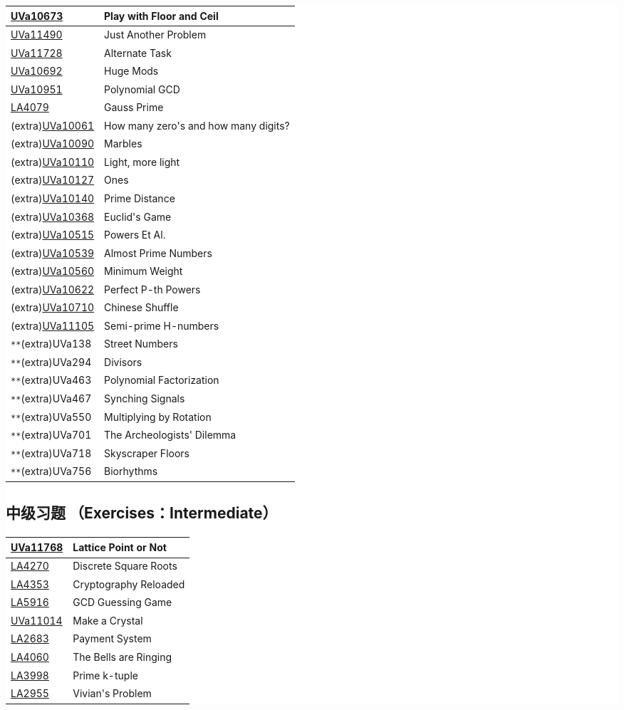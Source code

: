 |[UVa10673](http://uva.onlinejudge.org/external/106/10673.html)|Play with Floor and Ceil|
|:-------------------------------------------------------------|:-----------------------|
|[UVa11490](http://uva.onlinejudge.org/external/114/11490.html)|Just Another Problem|
|[UVa11728](http://uva.onlinejudge.org/external/117/11728.html)|Alternate Task|
|[UVa10692](http://uva.onlinejudge.org/external/106/10692.html)|Huge Mods|
|[UVa10951](http://uva.onlinejudge.org/external/109/10951.html)|Polynomial GCD|
|[LA4079](http://livearchive.onlinejudge.org/external/40/4079.html)|Gauss Prime|
|(extra)[UVa10061](http://uva.onlinejudge.org/external/100/10061.html)|How many zero's and how many digits?|
|(extra)[UVa10090](http://uva.onlinejudge.org/external/100/10090.html)|Marbles|
|(extra)[UVa10110](http://uva.onlinejudge.org/external/101/10110.html)|Light, more light|
|(extra)[UVa10127](http://uva.onlinejudge.org/external/101/10127.html)|Ones|
|(extra)[UVa10140](http://uva.onlinejudge.org/external/101/10140.html)|Prime Distance|
|(extra)[UVa10368](http://uva.onlinejudge.org/external/103/10368.html)|Euclid's Game|
|(extra)[UVa10515](http://uva.onlinejudge.org/external/105/10515.html)|Powers Et Al.|
|(extra)[UVa10539](http://uva.onlinejudge.org/external/105/10539.html)|Almost Prime Numbers|
|(extra)[UVa10560](http://uva.onlinejudge.org/external/105/10560.html)|Minimum Weight|
|(extra)[UVa10622](http://uva.onlinejudge.org/external/106/10622.html)|Perfect P-th Powers|
|(extra)[UVa10710](http://uva.onlinejudge.org/external/107/10710.html)|Chinese Shuffle|
|(extra)[UVa11105](http://uva.onlinejudge.org/external/111/11105.html)|Semi-prime H-numbers|
|`**`(extra)UVa138|Street Numbers|推荐|
|`**`(extra)UVa294|Divisors|推荐|
|`**`(extra)UVa463|Polynomial Factorization|
|`**`(extra)UVa467|Synching Signals|
|`**`(extra)UVa550|Multiplying by Rotation|推荐|
|`**`(extra)UVa701|The Archeologists' Dilemma|对数|
|`**`(extra)UVa718|Skyscraper Floors|线性同余方程|
|`**`(extra)UVa756|Biorhythms|中国剩余定理|

## 中级习题 （Exercises：Intermediate） ##

|[UVa11768](http://uva.onlinejudge.org/external/117/11768.html)|Lattice Point or Not|
|:-------------------------------------------------------------|:-------------------|
|[LA4270](http://livearchive.onlinejudge.org/external/42/4270.html)|Discrete Square Roots|
|[LA4353](http://livearchive.onlinejudge.org/external/43/4353.html)|Cryptography Reloaded|
|[LA5916](http://livearchive.onlinejudge.org/external/59/5916.html)|GCD Guessing Game|
|[UVa11014](http://uva.onlinejudge.org/external/110/11014.html)|Make a Crystal|
|[LA2683](http://livearchive.onlinejudge.org/external/26/2683.html)|Payment System|
|[LA4060](http://livearchive.onlinejudge.org/external/40/4060.html)|The Bells are Ringing|
|[LA3998](http://livearchive.onlinejudge.org/external/39/3998.html)|Prime k-tuple|
|[LA2955](http://livearchive.onlinejudge.org/external/29/2955.html)|Vivian's Problem|